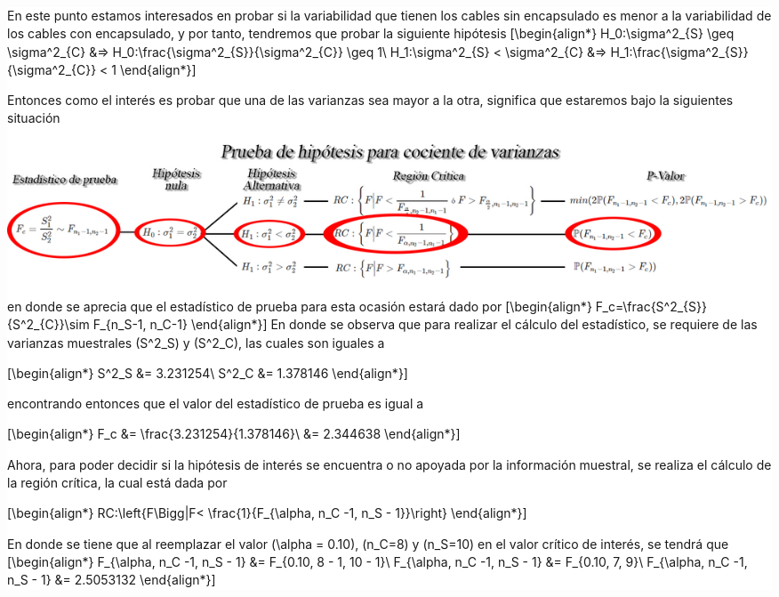 En este punto estamos interesados en probar si la variabilidad que
tienen los cables sin encapsulado es menor a la variabilidad de los
cables con encapsulado, y por tanto, tendremos que probar la siguiente
hipótesis \[\begin{align*}
  H_0:\sigma^2_{S} \geq \sigma^2_{C} &=> H_0:\frac{\sigma^2_{S}}{\sigma^2_{C}} \geq 1\\
  H_1:\sigma^2_{S} < \sigma^2_{C} &=> H_1:\frac{\sigma^2_{S}}{\sigma^2_{C}} < 1
\end{align*}\]

Entonces como el interés es probar que una de las varianzas sea mayor a
la otra, significa que estaremos bajo la siguientes situación

<img src="../../EstadisticaII/images/Hipotesis8a.jpg" alt="" style="max-width: 100%;">

en donde se aprecia que el estadístico de prueba para esta ocasión
estará dado por \[\begin{align*}
   F_c=\frac{S^2_{S}}{S^2_{C}}\sim F_{n_S-1, n_C-1}
\end{align*}\] En donde se observa que para realizar el cálculo del
estadístico, se requiere de las varianzas muestrales \(S^2_S\) y
\(S^2_C\), las cuales son iguales a

\[\begin{align*}
S^2_S &= 3.231254\\
S^2_C &= 1.378146
\end{align*}\]

encontrando entonces que el valor del estadístico de prueba es igual a

\[\begin{align*}
   F_c &= \frac{3.231254}{1.378146}\\
       &= 2.344638
\end{align*}\]

Ahora, para poder decidir si la hipótesis de interés se encuentra o no
apoyada por la información muestral, se realiza el cálculo de la región
crítica, la cual está dada por

\[\begin{align*}
  RC:\left\{F\Bigg|F< \frac{1}{F_{\alpha, n_C -1, n_S - 1}}\right\}
\end{align*}\]

En donde se tiene que al reemplazar el valor \(\alpha = 0.10\),
\(n_C=8\) y \(n_S=10\) en el valor crítico de interés, se tendrá que
\[\begin{align*}
  F_{\alpha, n_C -1, n_S - 1} &= F_{0.10, 8 - 1, 10 - 1}\\
  F_{\alpha, n_C -1, n_S - 1} &= F_{0.10, 7, 9}\\
  F_{\alpha, n_C -1, n_S - 1} &= 2.5053132
\end{align*}\]
